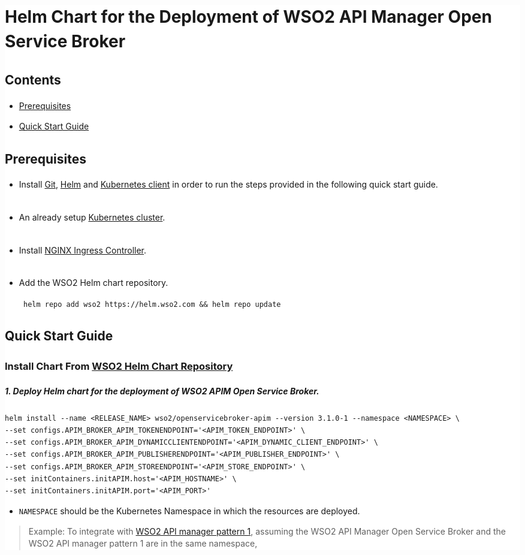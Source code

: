 # Helm Chart for the Deployment of WSO2 API Manager Open Service Broker

## Contents

* [Prerequisites](#prerequisites)

* [Quick Start Guide](#quick-start-guide)

## Prerequisites

* Install [Git](https://git-scm.com/book/en/v2/Getting-Started-Installing-Git), [Helm](https://helm.sh/docs/intro/install/)
  and [Kubernetes client](https://kubernetes.io/docs/tasks/tools/install-kubectl/) in order to run the steps provided in the
  following quick start guide.<br><br>

* An already setup [Kubernetes cluster](https://kubernetes.io/docs/setup).<br><br>

* Install [NGINX Ingress Controller](https://kubernetes.github.io/ingress-nginx/deploy/).<br><br>

* Add the WSO2 Helm chart repository.

    ```
     helm repo add wso2 https://helm.wso2.com && helm repo update
    ```
  
## Quick Start Guide

### Install Chart From [WSO2 Helm Chart Repository](https://hub.helm.sh/charts/wso2)

##### 1. Deploy Helm chart for the deployment of WSO2 APIM Open Service Broker.

```
helm install --name <RELEASE_NAME> wso2/openservicebroker-apim --version 3.1.0-1 --namespace <NAMESPACE> \
--set configs.APIM_BROKER_APIM_TOKENENDPOINT='<APIM_TOKEN_ENDPOINT>' \
--set configs.APIM_BROKER_APIM_DYNAMICCLIENTENDPOINT='<APIM_DYNAMIC_CLIENT_ENDPOINT>' \
--set configs.APIM_BROKER_APIM_PUBLISHERENDPOINT='<APIM_PUBLISHER_ENDPOINT>' \
--set configs.APIM_BROKER_APIM_STOREENDPOINT='<APIM_STORE_ENDPOINT>' \
--set initContainers.initAPIM.host='<APIM_HOSTNAME>' \
--set initContainers.initAPIM.port='<APIM_PORT>' 
```

* `NAMESPACE` should be the Kubernetes Namespace in which the resources are deployed.

>Example:
To integrate with [WSO2 API manager pattern 1](https://github.com/wso2/kubernetes-apim/blob/3.1.x/advanced/am-pattern-1/README.md),
 assuming the WSO2 API Manager Open Service Broker and the WSO2 API manager pattern 1 are in the same namespace,
 